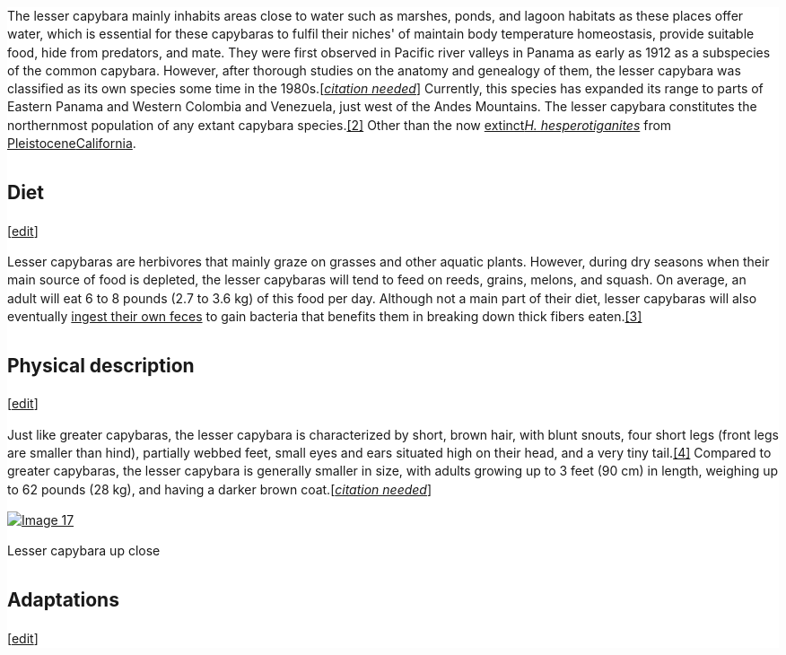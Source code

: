 The lesser capybara mainly inhabits areas close to water such as marshes, ponds, and lagoon habitats as these places offer water, which is essential for these capybaras to fulfil their niches' of maintain body temperature homeostasis, provide suitable food, hide from predators, and mate. They were first observed in Pacific river valleys in Panama as early as 1912 as a subspecies of the common capybara. However, after thorough studies on the anatomy and genealogy of them, the lesser capybara was classified as its own species some time in the 1980s.[_[citation needed](http://en.wikipedia.org/wiki/Wikipedia:Citation\_needed "Wikipedia:Citation needed")_] Currently, this species has expanded its range to parts of Eastern Panama and Western Colombia and Venezuela, just west of the Andes Mountains. The lesser capybara constitutes the northernmost population of any extant capybara species.[[2]](http://en.wikipedia.org/wiki/Lesser_capybara#cite_note-:0-2) Other than the now [extinct](http://en.wikipedia.org/wiki/Extinction "Extinction")[_H. hesperotiganites_](http://en.wikipedia.org/wiki/Hydrochoerus_hesperotiganites "Hydrochoerus hesperotiganites") from [Pleistocene](http://en.wikipedia.org/wiki/Pleistocene "Pleistocene")[California](http://en.wikipedia.org/wiki/California "California").

Diet
----

[[edit](http://en.wikipedia.org/w/index.php?title=Lesser_capybara&action=edit&section=2 "Edit section: Diet")]

Lesser capybaras are herbivores that mainly graze on grasses and other aquatic plants. However, during dry seasons when their main source of food is depleted, the lesser capybaras will tend to feed on reeds, grains, melons, and squash. On average, an adult will eat 6 to 8 pounds (2.7 to 3.6 kg) of this food per day. Although not a main part of their diet, lesser capybaras will also eventually [ingest their own feces](http://en.wikipedia.org/wiki/Coprophagia "Coprophagia") to gain bacteria that benefits them in breaking down thick fibers eaten.[[3]](http://en.wikipedia.org/wiki/Lesser_capybara#cite_note-:1-3)

Physical description
--------------------

[[edit](http://en.wikipedia.org/w/index.php?title=Lesser_capybara&action=edit&section=3 "Edit section: Physical description")]

Just like greater capybaras, the lesser capybara is characterized by short, brown hair, with blunt snouts, four short legs (front legs are smaller than hind), partially webbed feet, small eyes and ears situated high on their head, and a very tiny tail.[[4]](http://en.wikipedia.org/wiki/Lesser_capybara#cite_note-:3-4) Compared to greater capybaras, the lesser capybara is generally smaller in size, with adults growing up to 3 feet (90 cm) in length, weighing up to 62 pounds (28 kg), and having a darker brown coat.[_[citation needed](http://en.wikipedia.org/wiki/Wikipedia:Citation\_needed "Wikipedia:Citation needed")_]

[![Image 17](http://upload.wikimedia.org/wikipedia/commons/thumb/c/c0/Hydrochoerus_isthmius_46666145.jpg/250px-Hydrochoerus_isthmius_46666145.jpg)](http://en.wikipedia.org/wiki/File:Hydrochoerus_isthmius_46666145.jpg)

Lesser capybara up close

Adaptations
-----------

[[edit](http://en.wikipedia.org/w/index.php?title=Lesser_capybara&action=edit&section=4 "Edit section: Adaptations")]
